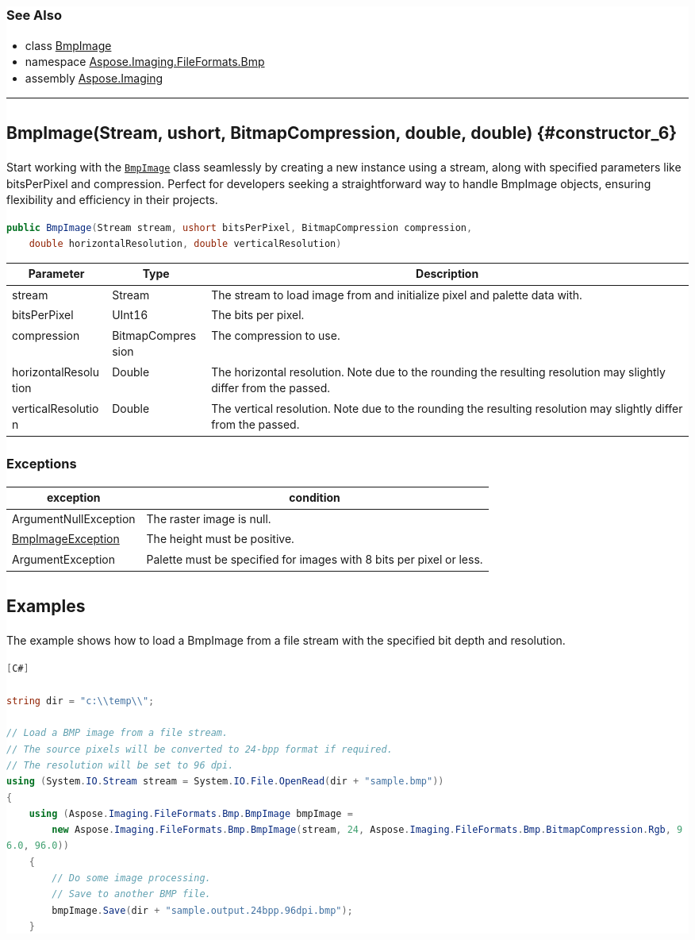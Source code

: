 ### See Also

* class [BmpImage](../)
* namespace [Aspose.Imaging.FileFormats.Bmp](../../bmpimage/)
* assembly [Aspose.Imaging](../../../)

---

## BmpImage(Stream, ushort, BitmapCompression, double, double) {#constructor_6}

Start working with the [`BmpImage`](../) class seamlessly by creating a new instance using a stream, along with specified parameters like bitsPerPixel and compression. Perfect for developers seeking a straightforward way to handle BmpImage objects, ensuring flexibility and efficiency in their projects.

```csharp
public BmpImage(Stream stream, ushort bitsPerPixel, BitmapCompression compression, 
    double horizontalResolution, double verticalResolution)
```

| Parameter | Type | Description |
| --- | --- | --- |
| stream | Stream | The stream to load image from and initialize pixel and palette data with. |
| bitsPerPixel | UInt16 | The bits per pixel. |
| compression | BitmapCompression | The compression to use. |
| horizontalResolution | Double | The horizontal resolution. Note due to the rounding the resulting resolution may slightly differ from the passed. |
| verticalResolution | Double | The vertical resolution. Note due to the rounding the resulting resolution may slightly differ from the passed. |

### Exceptions

| exception | condition |
| --- | --- |
| ArgumentNullException | The raster image is null. |
| [BmpImageException](../../../aspose.imaging.coreexceptions.imageformats/bmpimageexception/) | The height must be positive. |
| ArgumentException | Palette must be specified for images with 8 bits per pixel or less. |

## Examples

The example shows how to load a BmpImage from a file stream with the specified bit depth and resolution.

```csharp
[C#]

string dir = "c:\\temp\\";

// Load a BMP image from a file stream.
// The source pixels will be converted to 24-bpp format if required.
// The resolution will be set to 96 dpi.
using (System.IO.Stream stream = System.IO.File.OpenRead(dir + "sample.bmp"))
{
    using (Aspose.Imaging.FileFormats.Bmp.BmpImage bmpImage =
        new Aspose.Imaging.FileFormats.Bmp.BmpImage(stream, 24, Aspose.Imaging.FileFormats.Bmp.BitmapCompression.Rgb, 96.0, 96.0))
    {
        // Do some image processing.
        // Save to another BMP file.
        bmpImage.Save(dir + "sample.output.24bpp.96dpi.bmp");
    }
```